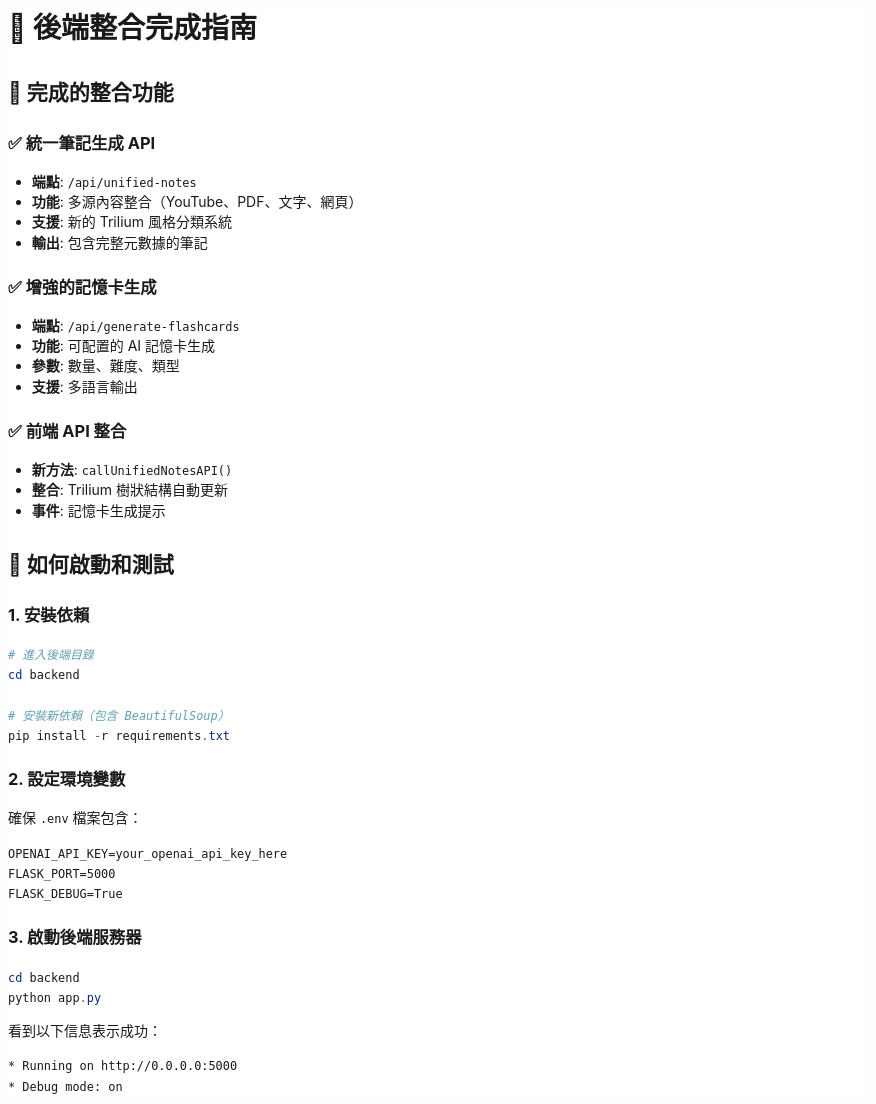 # 🔌 後端整合完成指南

## 🎯 **完成的整合功能**

### ✅ **統一筆記生成 API**
- **端點**: `/api/unified-notes`
- **功能**: 多源內容整合（YouTube、PDF、文字、網頁）
- **支援**: 新的 Trilium 風格分類系統
- **輸出**: 包含完整元數據的筆記

### ✅ **增強的記憶卡生成**
- **端點**: `/api/generate-flashcards`  
- **功能**: 可配置的 AI 記憶卡生成
- **參數**: 數量、難度、類型
- **支援**: 多語言輸出

### ✅ **前端 API 整合**
- **新方法**: `callUnifiedNotesAPI()`
- **整合**: Trilium 樹狀結構自動更新
- **事件**: 記憶卡生成提示

## 🚀 **如何啟動和測試**

### **1. 安裝依賴**
```powershell
# 進入後端目錄
cd backend

# 安裝新依賴（包含 BeautifulSoup）
pip install -r requirements.txt
```

### **2. 設定環境變數**
確保 `.env` 檔案包含：
```env
OPENAI_API_KEY=your_openai_api_key_here
FLASK_PORT=5000
FLASK_DEBUG=True
```

### **3. 啟動後端服務器**
```powershell
cd backend
python app.py
```

看到以下信息表示成功：
```
* Running on http://0.0.0.0:5000
* Debug mode: on
```
